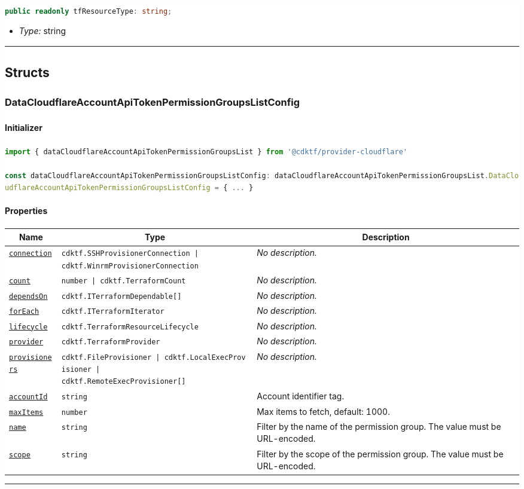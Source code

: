 ```typescript
public readonly tfResourceType: string;
```

- *Type:* string

---

## Structs <a name="Structs" id="Structs"></a>

### DataCloudflareAccountApiTokenPermissionGroupsListConfig <a name="DataCloudflareAccountApiTokenPermissionGroupsListConfig" id="@cdktf/provider-cloudflare.dataCloudflareAccountApiTokenPermissionGroupsList.DataCloudflareAccountApiTokenPermissionGroupsListConfig"></a>

#### Initializer <a name="Initializer" id="@cdktf/provider-cloudflare.dataCloudflareAccountApiTokenPermissionGroupsList.DataCloudflareAccountApiTokenPermissionGroupsListConfig.Initializer"></a>

```typescript
import { dataCloudflareAccountApiTokenPermissionGroupsList } from '@cdktf/provider-cloudflare'

const dataCloudflareAccountApiTokenPermissionGroupsListConfig: dataCloudflareAccountApiTokenPermissionGroupsList.DataCloudflareAccountApiTokenPermissionGroupsListConfig = { ... }
```

#### Properties <a name="Properties" id="Properties"></a>

| **Name** | **Type** | **Description** |
| --- | --- | --- |
| <code><a href="#@cdktf/provider-cloudflare.dataCloudflareAccountApiTokenPermissionGroupsList.DataCloudflareAccountApiTokenPermissionGroupsListConfig.property.connection">connection</a></code> | <code>cdktf.SSHProvisionerConnection \| cdktf.WinrmProvisionerConnection</code> | *No description.* |
| <code><a href="#@cdktf/provider-cloudflare.dataCloudflareAccountApiTokenPermissionGroupsList.DataCloudflareAccountApiTokenPermissionGroupsListConfig.property.count">count</a></code> | <code>number \| cdktf.TerraformCount</code> | *No description.* |
| <code><a href="#@cdktf/provider-cloudflare.dataCloudflareAccountApiTokenPermissionGroupsList.DataCloudflareAccountApiTokenPermissionGroupsListConfig.property.dependsOn">dependsOn</a></code> | <code>cdktf.ITerraformDependable[]</code> | *No description.* |
| <code><a href="#@cdktf/provider-cloudflare.dataCloudflareAccountApiTokenPermissionGroupsList.DataCloudflareAccountApiTokenPermissionGroupsListConfig.property.forEach">forEach</a></code> | <code>cdktf.ITerraformIterator</code> | *No description.* |
| <code><a href="#@cdktf/provider-cloudflare.dataCloudflareAccountApiTokenPermissionGroupsList.DataCloudflareAccountApiTokenPermissionGroupsListConfig.property.lifecycle">lifecycle</a></code> | <code>cdktf.TerraformResourceLifecycle</code> | *No description.* |
| <code><a href="#@cdktf/provider-cloudflare.dataCloudflareAccountApiTokenPermissionGroupsList.DataCloudflareAccountApiTokenPermissionGroupsListConfig.property.provider">provider</a></code> | <code>cdktf.TerraformProvider</code> | *No description.* |
| <code><a href="#@cdktf/provider-cloudflare.dataCloudflareAccountApiTokenPermissionGroupsList.DataCloudflareAccountApiTokenPermissionGroupsListConfig.property.provisioners">provisioners</a></code> | <code>cdktf.FileProvisioner \| cdktf.LocalExecProvisioner \| cdktf.RemoteExecProvisioner[]</code> | *No description.* |
| <code><a href="#@cdktf/provider-cloudflare.dataCloudflareAccountApiTokenPermissionGroupsList.DataCloudflareAccountApiTokenPermissionGroupsListConfig.property.accountId">accountId</a></code> | <code>string</code> | Account identifier tag. |
| <code><a href="#@cdktf/provider-cloudflare.dataCloudflareAccountApiTokenPermissionGroupsList.DataCloudflareAccountApiTokenPermissionGroupsListConfig.property.maxItems">maxItems</a></code> | <code>number</code> | Max items to fetch, default: 1000. |
| <code><a href="#@cdktf/provider-cloudflare.dataCloudflareAccountApiTokenPermissionGroupsList.DataCloudflareAccountApiTokenPermissionGroupsListConfig.property.name">name</a></code> | <code>string</code> | Filter by the name of the permission group. The value must be URL-encoded. |
| <code><a href="#@cdktf/provider-cloudflare.dataCloudflareAccountApiTokenPermissionGroupsList.DataCloudflareAccountApiTokenPermissionGroupsListConfig.property.scope">scope</a></code> | <code>string</code> | Filter by the scope of the permission group. The value must be URL-encoded. |

---
